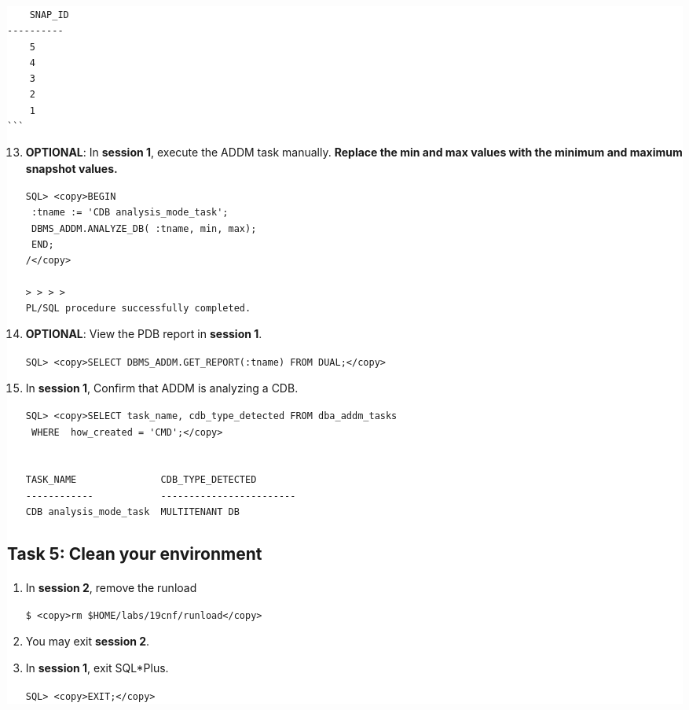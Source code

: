         SNAP_ID
    ----------
        5
        4
        3
        2
        1
    ```

13. **OPTIONAL**: In **session 1**, execute the ADDM task manually. **Replace the min and max values with the minimum and maximum snapshot values.**

    ```
    SQL> <copy>BEGIN
     :tname := 'CDB analysis_mode_task';
     DBMS_ADDM.ANALYZE_DB( :tname, min, max);
     END;
    /</copy>

    > > > >
    PL/SQL procedure successfully completed.
    ```

14. **OPTIONAL**: View the PDB report in **session 1**.

    ```
    SQL> <copy>SELECT DBMS_ADDM.GET_REPORT(:tname) FROM DUAL;</copy>
    ```

15. In **session 1**, Confirm that ADDM is analyzing a CDB.

    ```
    SQL> <copy>SELECT task_name, cdb_type_detected FROM dba_addm_tasks
     WHERE  how_created = 'CMD';</copy>

        
    TASK_NAME               CDB_TYPE_DETECTED
    ------------            ------------------------
    CDB analysis_mode_task  MULTITENANT DB
    ```

## Task 5: Clean your environment

1. In **session 2**, remove the runload

    ```
    $ <copy>rm $HOME/labs/19cnf/runload</copy>
    ```

2. You may exit **session 2**.

3. In **session 1**, exit SQL*Plus.

    ```
    SQL> <copy>EXIT;</copy>
    ```
